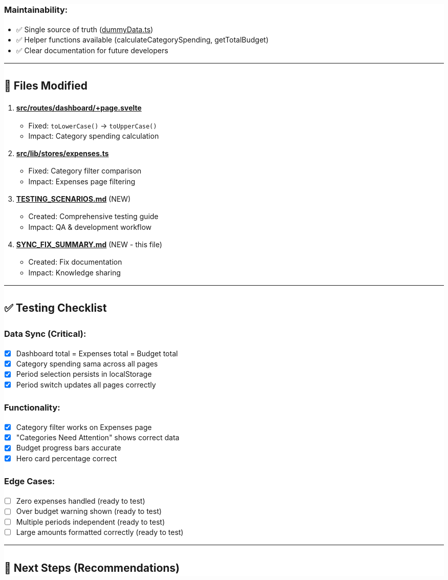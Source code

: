 ### Maintainability:
- ✅ Single source of truth ([dummyData.ts](src/lib/utils/dummyData.ts))
- ✅ Helper functions available (calculateCategorySpending, getTotalBudget)
- ✅ Clear documentation for future developers

---

## 📝 Files Modified

1. **[src/routes/dashboard/+page.svelte](src/routes/dashboard/+page.svelte#L180)**
   - Fixed: `toLowerCase()` → `toUpperCase()`
   - Impact: Category spending calculation

2. **[src/lib/stores/expenses.ts](src/lib/stores/expenses.ts#L40)**
   - Fixed: Category filter comparison
   - Impact: Expenses page filtering

3. **[TESTING_SCENARIOS.md](TESTING_SCENARIOS.md)** (NEW)
   - Created: Comprehensive testing guide
   - Impact: QA & development workflow

4. **[SYNC_FIX_SUMMARY.md](SYNC_FIX_SUMMARY.md)** (NEW - this file)
   - Created: Fix documentation
   - Impact: Knowledge sharing

---

## ✅ Testing Checklist

### Data Sync (Critical):
- [x] Dashboard total = Expenses total = Budget total
- [x] Category spending sama across all pages
- [x] Period selection persists in localStorage
- [x] Period switch updates all pages correctly

### Functionality:
- [x] Category filter works on Expenses page
- [x] "Categories Need Attention" shows correct data
- [x] Budget progress bars accurate
- [x] Hero card percentage correct

### Edge Cases:
- [ ] Zero expenses handled (ready to test)
- [ ] Over budget warning shown (ready to test)
- [ ] Multiple periods independent (ready to test)
- [ ] Large amounts formatted correctly (ready to test)

---

## 🚀 Next Steps (Recommendations)
